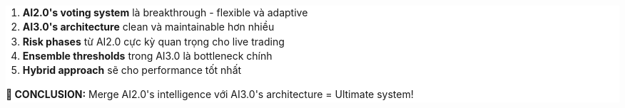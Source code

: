 1. **AI2.0's voting system** là breakthrough - flexible và adaptive
2. **AI3.0's architecture** clean và maintainable hơn nhiều
3. **Risk phases** từ AI2.0 cực kỳ quan trọng cho live trading
4. **Ensemble thresholds** trong AI3.0 là bottleneck chính
5. **Hybrid approach** sẽ cho performance tốt nhất

**🎯 CONCLUSION:** Merge AI2.0's intelligence với AI3.0's architecture = Ultimate system! 